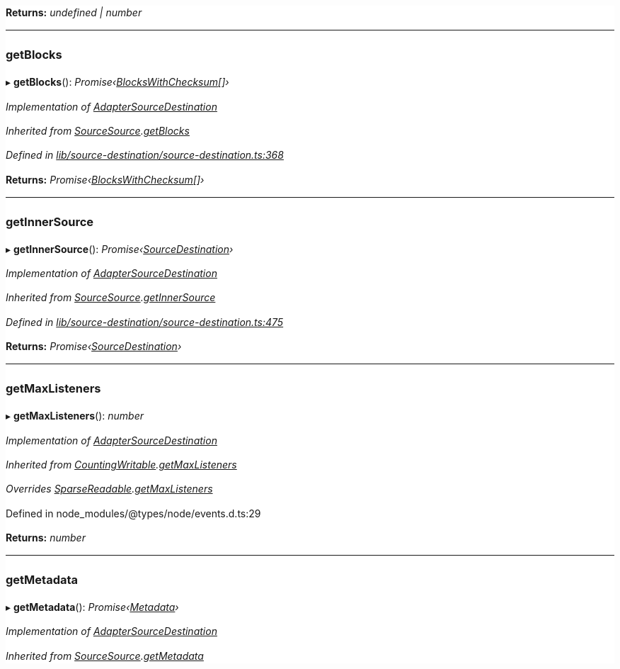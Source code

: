 **Returns:** *undefined | number*

___

###  getBlocks

▸ **getBlocks**(): *Promise‹[BlocksWithChecksum](../interfaces/blockswithchecksum.md)[]›*

*Implementation of [AdapterSourceDestination](../interfaces/adaptersourcedestination.md)*

*Inherited from [SourceSource](sourcesource.md).[getBlocks](sourcesource.md#getblocks)*

*Defined in [lib/source-destination/source-destination.ts:368](https://github.com/balena-io-modules/etcher-sdk/blob/1e00137/lib/source-destination/source-destination.ts#L368)*

**Returns:** *Promise‹[BlocksWithChecksum](../interfaces/blockswithchecksum.md)[]›*

___

###  getInnerSource

▸ **getInnerSource**(): *Promise‹[SourceDestination](sourcedestination.md)›*

*Implementation of [AdapterSourceDestination](../interfaces/adaptersourcedestination.md)*

*Inherited from [SourceSource](sourcesource.md).[getInnerSource](sourcesource.md#getinnersource)*

*Defined in [lib/source-destination/source-destination.ts:475](https://github.com/balena-io-modules/etcher-sdk/blob/1e00137/lib/source-destination/source-destination.ts#L475)*

**Returns:** *Promise‹[SourceDestination](sourcedestination.md)›*

___

###  getMaxListeners

▸ **getMaxListeners**(): *number*

*Implementation of [AdapterSourceDestination](../interfaces/adaptersourcedestination.md)*

*Inherited from [CountingWritable](countingwritable.md).[getMaxListeners](countingwritable.md#getmaxlisteners)*

*Overrides [SparseReadable](../interfaces/sparsereadable.md).[getMaxListeners](../interfaces/sparsereadable.md#getmaxlisteners)*

Defined in node_modules/@types/node/events.d.ts:29

**Returns:** *number*

___

###  getMetadata

▸ **getMetadata**(): *Promise‹[Metadata](../interfaces/metadata.md)›*

*Implementation of [AdapterSourceDestination](../interfaces/adaptersourcedestination.md)*

*Inherited from [SourceSource](sourcesource.md).[getMetadata](sourcesource.md#getmetadata)*
